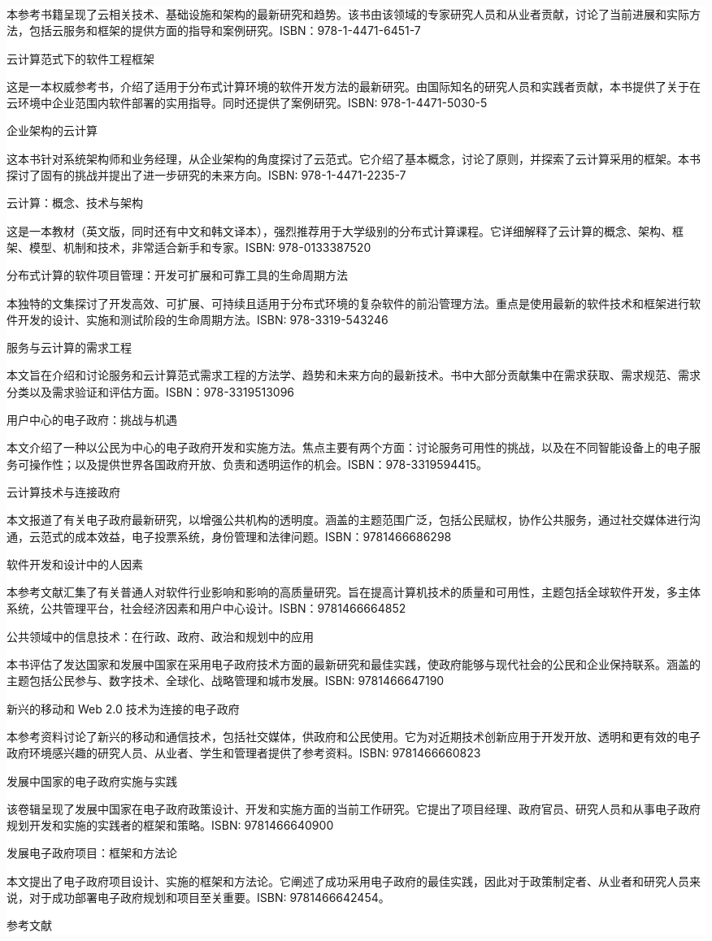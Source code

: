 本参考书籍呈现了云相关技术、基础设施和架构的最新研究和趋势。该书由该领域的专家研究人员和从业者贡献，讨论了当前进展和实际方法，包括云服务和框架的提供方面的指导和案例研究。ISBN：978-1-4471-6451-7

云计算范式下的软件工程框架

这是一本权威参考书，介绍了适用于分布式计算环境的软件开发方法的最新研究。由国际知名的研究人员和实践者贡献，本书提供了关于在云环境中企业范围内软件部署的实用指导。同时还提供了案例研究。ISBN: 978-1-4471-5030-5

企业架构的云计算

这本书针对系统架构师和业务经理，从企业架构的角度探讨了云范式。它介绍了基本概念，讨论了原则，并探索了云计算采用的框架。本书探讨了固有的挑战并提出了进一步研究的未来方向。ISBN: 978-1-4471-2235-7

云计算：概念、技术与架构

这是一本教材（英文版，同时还有中文和韩文译本），强烈推荐用于大学级别的分布式计算课程。它详细解释了云计算的概念、架构、框架、模型、机制和技术，非常适合新手和专家。ISBN: 978-0133387520

分布式计算的软件项目管理：开发可扩展和可靠工具的生命周期方法

本独特的文集探讨了开发高效、可扩展、可持续且适用于分布式环境的复杂软件的前沿管理方法。重点是使用最新的软件技术和框架进行软件开发的设计、实施和测试阶段的生命周期方法。ISBN: 978-3319-543246

服务与云计算的需求工程

本文旨在介绍和讨论服务和云计算范式需求工程的方法学、趋势和未来方向的最新技术。书中大部分贡献集中在需求获取、需求规范、需求分类以及需求验证和评估方面。ISBN：978-3319513096

用户中心的电子政府：挑战与机遇

本文介绍了一种以公民为中心的电子政府开发和实施方法。焦点主要有两个方面：讨论服务可用性的挑战，以及在不同智能设备上的电子服务可操作性；以及提供世界各国政府开放、负责和透明运作的机会。ISBN：978-3319594415。

云计算技术与连接政府

本文报道了有关电子政府最新研究，以增强公共机构的透明度。涵盖的主题范围广泛，包括公民赋权，协作公共服务，通过社交媒体进行沟通，云范式的成本效益，电子投票系统，身份管理和法律问题。ISBN：9781466686298

软件开发和设计中的人因素

本参考文献汇集了有关普通人对软件行业影响和影响的高质量研究。旨在提高计算机技术的质量和可用性，主题包括全球软件开发，多主体系统，公共管理平台，社会经济因素和用户中心设计。ISBN：9781466664852

公共领域中的信息技术：在行政、政府、政治和规划中的应用

本书评估了发达国家和发展中国家在采用电子政府技术方面的最新研究和最佳实践，使政府能够与现代社会的公民和企业保持联系。涵盖的主题包括公民参与、数字技术、全球化、战略管理和城市发展。ISBN: 9781466647190

新兴的移动和 Web 2.0 技术为连接的电子政府

本参考资料讨论了新兴的移动和通信技术，包括社交媒体，供政府和公民使用。它为对近期技术创新应用于开发开放、透明和更有效的电子政府环境感兴趣的研究人员、从业者、学生和管理者提供了参考资料。ISBN: 9781466660823

发展中国家的电子政府实施与实践

该卷辑呈现了发展中国家在电子政府政策设计、开发和实施方面的当前工作研究。它提出了项目经理、政府官员、研究人员和从事电子政府规划开发和实施的实践者的框架和策略。ISBN: 9781466640900

发展电子政府项目：框架和方法论

本文提出了电子政府项目设计、实施的框架和方法论。它阐述了成功采用电子政府的最佳实践，因此对于政策制定者、从业者和研究人员来说，对于成功部署电子政府规划和项目至关重要。ISBN: 9781466642454。

参考文献
